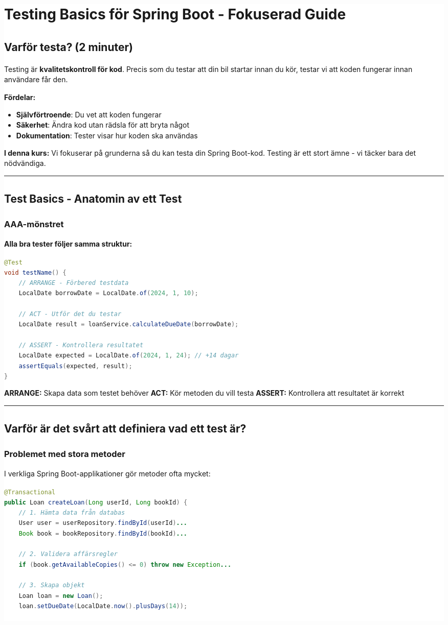 # Testing Basics för Spring Boot - Fokuserad Guide

## Varför testa? (2 minuter)

Testing är **kvalitetskontroll för kod**. Precis som du testar att din bil startar innan du kör, testar vi att koden fungerar innan användare får den.

**Fördelar:**
- **Självförtroende**: Du vet att koden fungerar
- **Säkerhet**: Ändra kod utan rädsla för att bryta något
- **Dokumentation**: Tester visar hur koden ska användas

**I denna kurs:** Vi fokuserar på grunderna så du kan testa din Spring Boot-kod. Testing är ett stort ämne - vi täcker bara det nödvändiga.

---

## Test Basics - Anatomin av ett Test

### AAA-mönstret

**Alla bra tester följer samma struktur:**

```java
@Test
void testName() {
    // ARRANGE - Förbered testdata
    LocalDate borrowDate = LocalDate.of(2024, 1, 10);
    
    // ACT - Utför det du testar  
    LocalDate result = loanService.calculateDueDate(borrowDate);
    
    // ASSERT - Kontrollera resultatet
    LocalDate expected = LocalDate.of(2024, 1, 24); // +14 dagar
    assertEquals(expected, result);
}
```

**ARRANGE:** Skapa data som testet behöver
**ACT:** Kör metoden du vill testa
**ASSERT:** Kontrollera att resultatet är korrekt

---

## Varför är det svårt att definiera vad ett test är?

### Problemet med stora metoder

I verkliga Spring Boot-applikationer gör metoder ofta mycket:

```java
@Transactional
public Loan createLoan(Long userId, Long bookId) {
    // 1. Hämta data från databas
    User user = userRepository.findById(userId)...
    Book book = bookRepository.findById(bookId)...
    
    // 2. Validera affärsregler
    if (book.getAvailableCopies() <= 0) throw new Exception...
    
    // 3. Skapa objekt
    Loan loan = new Loan();
    loan.setDueDate(LocalDate.now().plusDays(14));
    
```